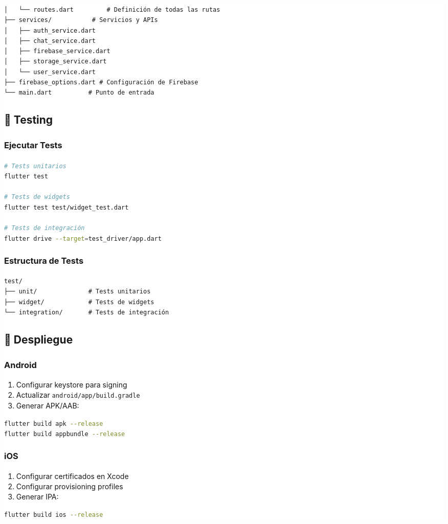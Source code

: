 ```
│   └── routes.dart         # Definición de todas las rutas
├── services/           # Servicios y APIs
│   ├── auth_service.dart
│   ├── chat_service.dart
│   ├── firebase_service.dart
│   ├── storage_service.dart
│   └── user_service.dart
├── firebase_options.dart # Configuración de Firebase
└── main.dart          # Punto de entrada
```

## 🧪 Testing

### Ejecutar Tests
```bash
# Tests unitarios
flutter test

# Tests de widgets
flutter test test/widget_test.dart

# Tests de integración
flutter drive --target=test_driver/app.dart
```

### Estructura de Tests
```
test/
├── unit/              # Tests unitarios
├── widget/            # Tests de widgets
└── integration/       # Tests de integración
```

## 🚀 Despliegue

### Android
1. Configurar keystore para signing
2. Actualizar `android/app/build.gradle`
3. Generar APK/AAB:
```bash
flutter build apk --release
flutter build appbundle --release
```

### iOS
1. Configurar certificados en Xcode
2. Configurar provisioning profiles
3. Generar IPA:
```bash
flutter build ios --release
```
